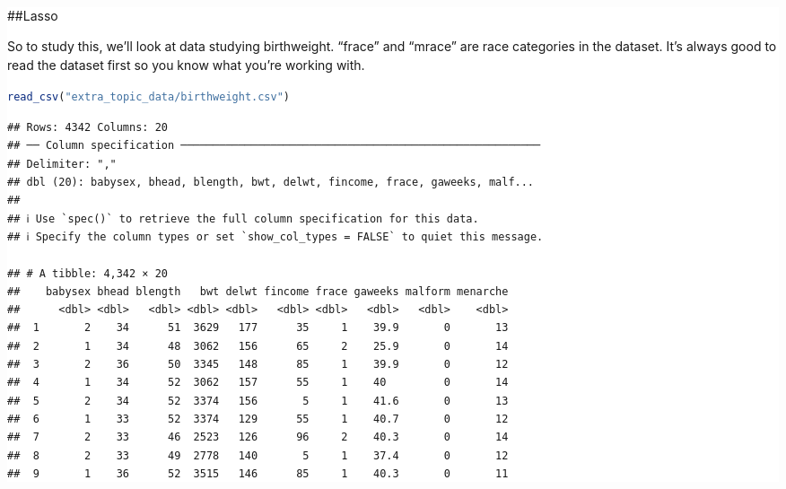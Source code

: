 \##Lasso

So to study this, we’ll look at data studying birthweight. “frace” and
“mrace” are race categories in the dataset. It’s always good to read the
dataset first so you know what you’re working with.

``` r
read_csv("extra_topic_data/birthweight.csv")
```

    ## Rows: 4342 Columns: 20
    ## ── Column specification ────────────────────────────────────────────────────────
    ## Delimiter: ","
    ## dbl (20): babysex, bhead, blength, bwt, delwt, fincome, frace, gaweeks, malf...
    ## 
    ## ℹ Use `spec()` to retrieve the full column specification for this data.
    ## ℹ Specify the column types or set `show_col_types = FALSE` to quiet this message.

    ## # A tibble: 4,342 × 20
    ##    babysex bhead blength   bwt delwt fincome frace gaweeks malform menarche
    ##      <dbl> <dbl>   <dbl> <dbl> <dbl>   <dbl> <dbl>   <dbl>   <dbl>    <dbl>
    ##  1       2    34      51  3629   177      35     1    39.9       0       13
    ##  2       1    34      48  3062   156      65     2    25.9       0       14
    ##  3       2    36      50  3345   148      85     1    39.9       0       12
    ##  4       1    34      52  3062   157      55     1    40         0       14
    ##  5       2    34      52  3374   156       5     1    41.6       0       13
    ##  6       1    33      52  3374   129      55     1    40.7       0       12
    ##  7       2    33      46  2523   126      96     2    40.3       0       14
    ##  8       2    33      49  2778   140       5     1    37.4       0       12
    ##  9       1    36      52  3515   146      85     1    40.3       0       11